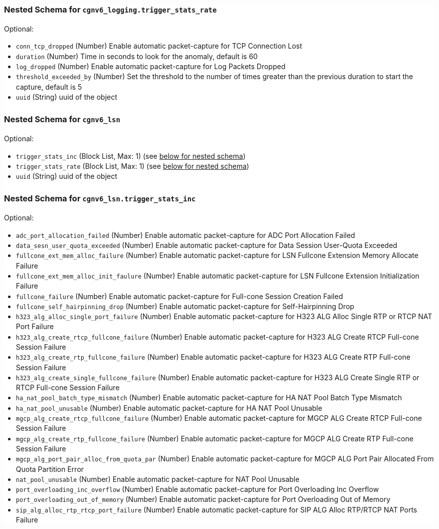 
<a id="nestedblock--cgnv6_logging--trigger_stats_rate"></a>
### Nested Schema for `cgnv6_logging.trigger_stats_rate`

Optional:

- `conn_tcp_dropped` (Number) Enable automatic packet-capture for TCP Connection Lost
- `duration` (Number) Time in seconds to look for the anomaly, default is 60
- `log_dropped` (Number) Enable automatic packet-capture for Log Packets Dropped
- `threshold_exceeded_by` (Number) Set the threshold to the number of times greater than the previous duration to start the capture, default is 5
- `uuid` (String) uuid of the object



<a id="nestedblock--cgnv6_lsn"></a>
### Nested Schema for `cgnv6_lsn`

Optional:

- `trigger_stats_inc` (Block List, Max: 1) (see [below for nested schema](#nestedblock--cgnv6_lsn--trigger_stats_inc))
- `trigger_stats_rate` (Block List, Max: 1) (see [below for nested schema](#nestedblock--cgnv6_lsn--trigger_stats_rate))
- `uuid` (String) uuid of the object

<a id="nestedblock--cgnv6_lsn--trigger_stats_inc"></a>
### Nested Schema for `cgnv6_lsn.trigger_stats_inc`

Optional:

- `adc_port_allocation_failed` (Number) Enable automatic packet-capture for ADC Port Allocation Failed
- `data_sesn_user_quota_exceeded` (Number) Enable automatic packet-capture for Data Session User-Quota Exceeded
- `fullcone_ext_mem_alloc_failure` (Number) Enable automatic packet-capture for LSN Fullcone Extension Memory Allocate Failure
- `fullcone_ext_mem_alloc_init_faulure` (Number) Enable automatic packet-capture for LSN Fullcone Extension Initialization Failure
- `fullcone_failure` (Number) Enable automatic packet-capture for Full-cone Session Creation Failed
- `fullcone_self_hairpinning_drop` (Number) Enable automatic packet-capture for Self-Hairpinning Drop
- `h323_alg_alloc_single_port_failure` (Number) Enable automatic packet-capture for H323 ALG Alloc Single RTP or RTCP NAT Port Failure
- `h323_alg_create_rtcp_fullcone_failure` (Number) Enable automatic packet-capture for H323 ALG Create RTCP Full-cone Session Failure
- `h323_alg_create_rtp_fullcone_failure` (Number) Enable automatic packet-capture for H323 ALG Create RTP Full-cone Session Failure
- `h323_alg_create_single_fullcone_failure` (Number) Enable automatic packet-capture for H323 ALG Create Single RTP or RTCP Full-cone Session Failure
- `ha_nat_pool_batch_type_mismatch` (Number) Enable automatic packet-capture for HA NAT Pool Batch Type Mismatch
- `ha_nat_pool_unusable` (Number) Enable automatic packet-capture for HA NAT Pool Unusable
- `mgcp_alg_create_rtcp_fullcone_failure` (Number) Enable automatic packet-capture for MGCP ALG Create RTCP Full-cone Session Failure
- `mgcp_alg_create_rtp_fullcone_failure` (Number) Enable automatic packet-capture for MGCP ALG Create RTP Full-cone Session Failure
- `mgcp_alg_port_pair_alloc_from_quota_par` (Number) Enable automatic packet-capture for MGCP ALG Port Pair Allocated From Quota Partition Error
- `nat_pool_unusable` (Number) Enable automatic packet-capture for NAT Pool Unusable
- `port_overloading_inc_overflow` (Number) Enable automatic packet-capture for Port Overloading Inc Overflow
- `port_overloading_out_of_memory` (Number) Enable automatic packet-capture for Port Overloading Out of Memory
- `sip_alg_alloc_rtp_rtcp_port_failure` (Number) Enable automatic packet-capture for SIP ALG Alloc RTP/RTCP NAT Ports Failure